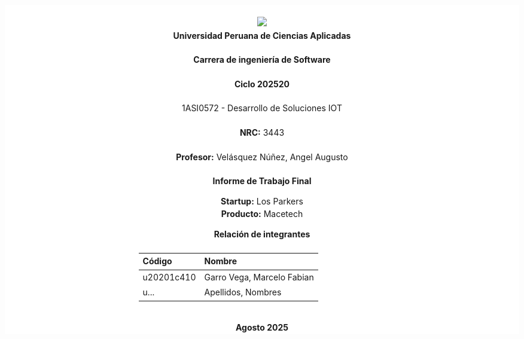 <div style="text-align: center">
  <p align="center">
    <br />
    <img
      src="https://www.upc.edu.pe/static/img/logo_upc_red.png"
      width="100px"
    />
    <br />
    <strong>Universidad Peruana de Ciencias Aplicadas</strong>
    <br /><br />
    <strong>Carrera de ingeniería de Software</strong>
    <br /><br />
    <strong>Ciclo 202520</strong>
    <br /><br />
    1ASI0572 - Desarrollo de Soluciones IOT
    <br /><br />
    <strong>NRC:</strong> 3443 <br /><br />
    <strong>Profesor:</strong> Velásquez Núñez, Angel Augusto <br /><br />
    <strong>Informe de Trabajo Final</strong>
  </p>

  <div style="width: 80%; margin: 0 auto; text-align: center">
    <p>
      <strong>Startup:</strong> Los Parkers 
      <br />
      <strong>Producto:</strong> Macetech
    </p>

  <div>
      <strong>Relación de integrantes</strong>
      <br /><br />
      <table style="width: 60%; margin: 0 auto;   text-align: left">
        <thead>
          <tr>
            <th>Código</th>
            <th>Nombre</th>
          </tr>
        </thead>
        <tbody>
          <tr>
            <td>u20201c410</td>
            <td>Garro Vega, Marcelo Fabian</td>
          </tr>
          <tr>
            <td>u...</td>
            <td>Apellidos, Nombres</td>
          </tr>
        </tbody>
      </table>
      <p style="text-align: center">
        <br />
        <strong>Agosto 2025</strong>
      </p>
    </div>
